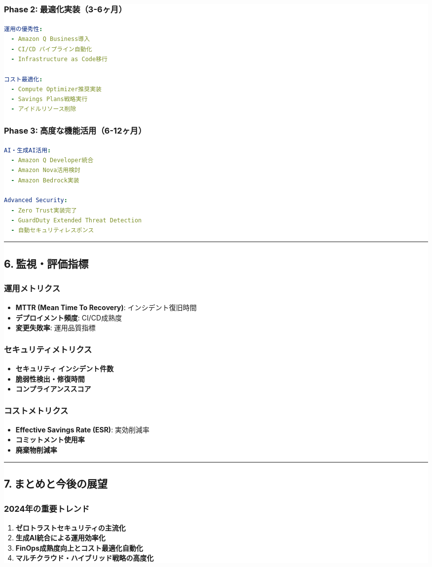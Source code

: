 ### Phase 2: 最適化実装（3-6ヶ月）
```yaml
運用の優秀性:
  - Amazon Q Business導入
  - CI/CD パイプライン自動化
  - Infrastructure as Code移行

コスト最適化:
  - Compute Optimizer推奨実装
  - Savings Plans戦略実行
  - アイドルリソース削除
```

### Phase 3: 高度な機能活用（6-12ヶ月）
```yaml
AI・生成AI活用:
  - Amazon Q Developer統合
  - Amazon Nova活用検討
  - Amazon Bedrock実装

Advanced Security:
  - Zero Trust実装完了
  - GuardDuty Extended Threat Detection
  - 自動セキュリティレスポンス
```

---

## 6. 監視・評価指標

### 運用メトリクス
- **MTTR (Mean Time To Recovery)**: インシデント復旧時間
- **デプロイメント頻度**: CI/CD成熟度
- **変更失敗率**: 運用品質指標

### セキュリティメトリクス
- **セキュリティ インシデント件数**
- **脆弱性検出・修復時間**
- **コンプライアンススコア**

### コストメトリクス
- **Effective Savings Rate (ESR)**: 実効削減率
- **コミットメント使用率**
- **廃棄物削減率**

---

## 7. まとめと今後の展望

### 2024年の重要トレンド
1. **ゼロトラストセキュリティの主流化**
2. **生成AI統合による運用効率化**
3. **FinOps成熟度向上とコスト最適化自動化**
4. **マルチクラウド・ハイブリッド戦略の高度化**
